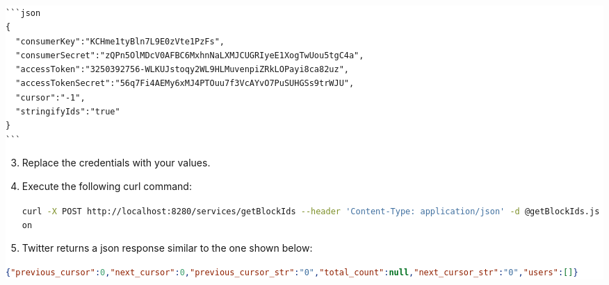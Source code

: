     ```json
    {
      "consumerKey":"KCHme1tyBln7L9E0zVte1PzFs",
      "consumerSecret":"zQPn5OlMDcV0AFBC6MxhnNaLXMJCUGRIyeE1XogTwUou5tgC4a",
      "accessToken":"3250392756-WLKUJstoqy2WL9HLMuvenpiZRkLOPayi8ca82uz",
      "accessTokenSecret":"56q7Fi4AEMy6xMJ4PTOuu7f3VcAYvO7PuSUHGSs9trWJU",
      "cursor":"-1",
      "stringifyIds":"true"
    }
    ```
3. Replace the credentials with your values.

4. Execute the following curl command:

    ```bash
    curl -X POST http://localhost:8280/services/getBlockIds --header 'Content-Type: application/json' -d @getBlockIds.json
    ```

5. Twitter returns a json response similar to the one shown below:
 
```json
{"previous_cursor":0,"next_cursor":0,"previous_cursor_str":"0","total_count":null,"next_cursor_str":"0","users":[]}

```
